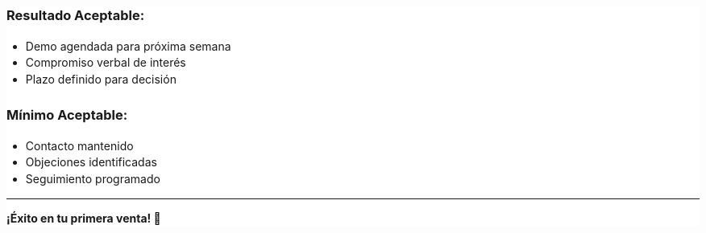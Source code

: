 ### **Resultado Aceptable:**
- Demo agendada para próxima semana
- Compromiso verbal de interés
- Plazo definido para decisión

### **Mínimo Aceptable:**
- Contacto mantenido
- Objeciones identificadas
- Seguimiento programado

---

**¡Éxito en tu primera venta! 🚀**